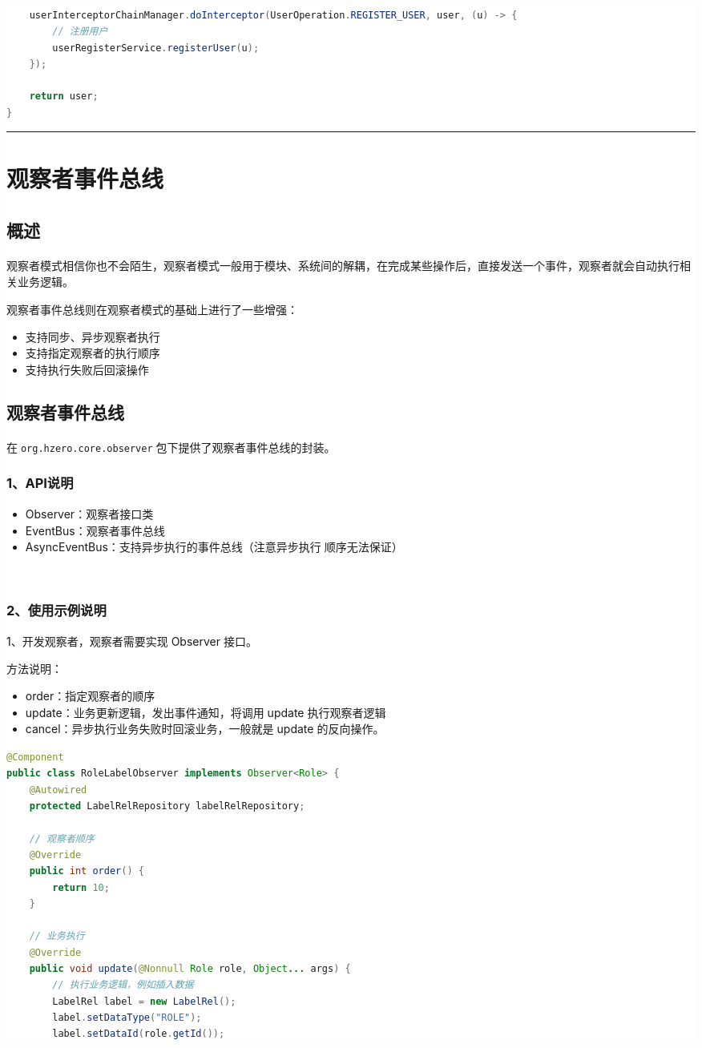 ```java
    userInterceptorChainManager.doInterceptor(UserOperation.REGISTER_USER, user, (u) -> {
        // 注册用户
        userRegisterService.registerUser(u);
    });

    return user;
}
```

---

# 观察者事件总线

## 概述

观察者模式相信你也不会陌生，观察者模式一般用于模块、系统间的解耦，在完成某些操作后，直接发送一个事件，观察者就会自动执行相关业务逻辑。

观察者事件总线则在观察者模式的基础上进行了一些增强：

* 支持同步、异步观察者执行
* 支持指定观察者的执行顺序
* 支持执行失败后回滚操作

## 观察者事件总线

在 `org.hzero.core.observer` 包下提供了观察者事件总线的封装。

### 1、API说明

* Observer：观察者接口类
* EventBus：观察者事件总线
* AsyncEventBus：支持异步执行的事件总线（注意异步执行 顺序无法保证）

<img src="https://file.open.hand-china.com/hsop-doc/doc_classify/0/84aa0cf6869c4493b8a85b5d838553f8@image.png" alt="" width="auto" height="auto" />


### 2、使用示例说明

1、开发观察者，观察者需要实现 Observer 接口。

方法说明：

* order：指定观察者的顺序
* update：业务更新逻辑，发出事件通知，将调用 update 执行观察者逻辑
* cancel：异步执行业务失败时回滚业务，一般就是 update 的反向操作。

```java
@Component
public class RoleLabelObserver implements Observer<Role> {
    @Autowired
    protected LabelRelRepository labelRelRepository;

    // 观察者顺序
    @Override
    public int order() {
        return 10;
    }

    // 业务执行
    @Override
    public void update(@Nonnull Role role, Object... args) {
        // 执行业务逻辑，例如插入数据
        LabelRel label = new LabelRel();
        label.setDataType("ROLE");
        label.setDataId(role.getId());
```